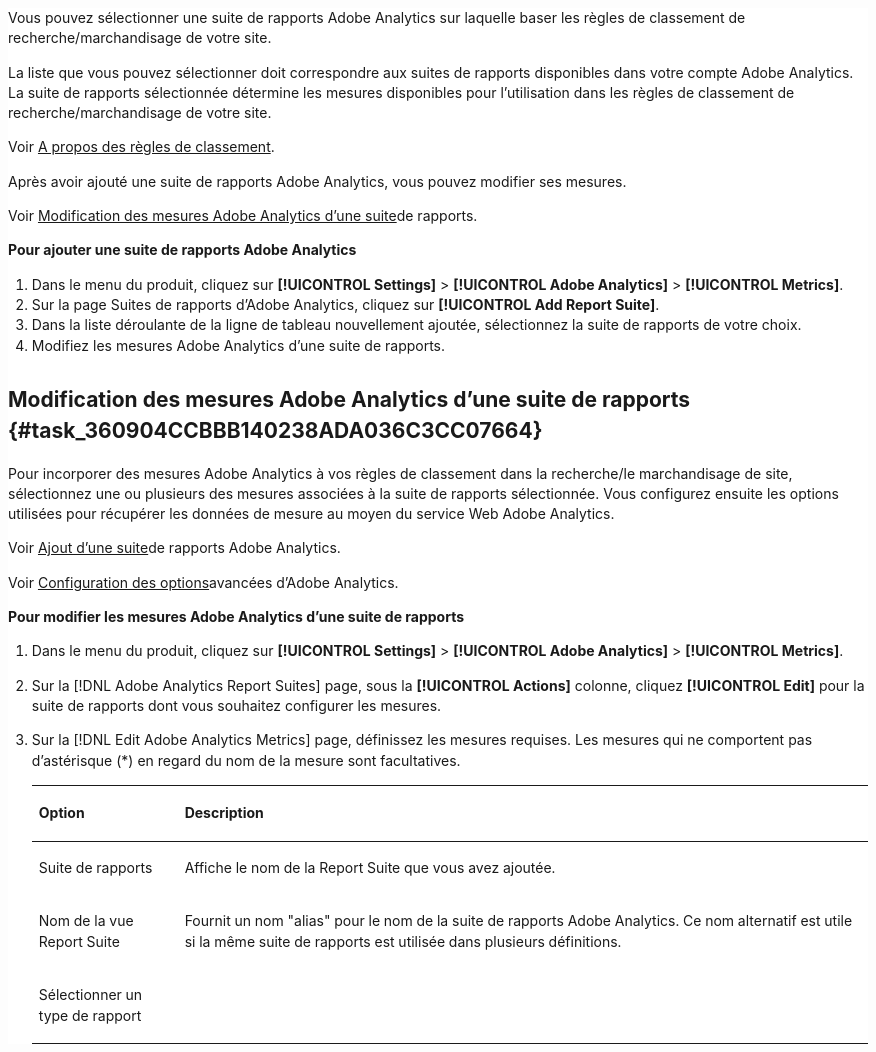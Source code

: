 Vous pouvez sélectionner une suite de rapports Adobe Analytics sur laquelle baser les règles de classement de recherche/marchandisage de votre site.

La liste que vous pouvez sélectionner doit correspondre aux suites de rapports disponibles dans votre compte Adobe Analytics. La suite de rapports sélectionnée détermine les mesures disponibles pour l’utilisation dans les règles de classement de recherche/marchandisage de votre site.

Voir [A propos des règles de classement](../c-about-rules-menu/c-about-ranking-rules.md#concept_F555C076759B4E81B925441CFE707397).

Après avoir ajouté une suite de rapports Adobe Analytics, vous pouvez modifier ses mesures.

Voir [Modification des mesures Adobe Analytics d’une suite](../c-about-settings-menu/c-about-adobe-analytics-menu.md#task_360904CCBBB140238ADA036C3CC07664)de rapports.

**Pour ajouter une suite de rapports Adobe Analytics**

1. Dans le menu du produit, cliquez sur **[!UICONTROL Settings]** > **[!UICONTROL Adobe Analytics]** > **[!UICONTROL Metrics]**.
1. Sur la page Suites de rapports d’Adobe Analytics, cliquez sur **[!UICONTROL Add Report Suite]**.
1. Dans la liste déroulante de la ligne de tableau nouvellement ajoutée, sélectionnez la suite de rapports de votre choix.
1. Modifiez les mesures Adobe Analytics d’une suite de rapports.

## Modification des mesures Adobe Analytics d’une suite de rapports {#task_360904CCBBB140238ADA036C3CC07664}

Pour incorporer des mesures Adobe Analytics à vos règles de classement dans la recherche/le marchandisage de site, sélectionnez une ou plusieurs des mesures associées à la suite de rapports sélectionnée. Vous configurez ensuite les options utilisées pour récupérer les données de mesure au moyen du service Web Adobe Analytics.

Voir [Ajout d’une suite](../c-about-settings-menu/c-about-adobe-analytics-menu.md#task_6DE17305EA7146DA8C30FF8FDF68A3C0)de rapports Adobe Analytics.

Voir [Configuration des options](../c-about-settings-menu/c-about-adobe-analytics-menu.md#task_C0FF2D69F59D44D8943A7831ED7FEC19)avancées d’Adobe Analytics.

**Pour modifier les mesures Adobe Analytics d’une suite de rapports**

1. Dans le menu du produit, cliquez sur **[!UICONTROL Settings]** > **[!UICONTROL Adobe Analytics]** > **[!UICONTROL Metrics]**.
1. Sur la [!DNL Adobe Analytics Report Suites] page, sous la **[!UICONTROL Actions]** colonne, cliquez **[!UICONTROL Edit]** pour la suite de rapports dont vous souhaitez configurer les mesures.
1. Sur la [!DNL Edit Adobe Analytics Metrics] page, définissez les mesures requises. Les mesures qui ne comportent pas d’astérisque (*) en regard du nom de la mesure sont facultatives.

   <table> 
    <thead> 
      <tr> 
      <th colname="col1" class="entry"> <p>Option </p> </th> 
      <th colname="col2" class="entry"> <p>Description </p> </th> 
      </tr> 
    </thead>
    <tbody> 
      <tr> 
      <td colname="col1"> <p>Suite de rapports </p> </td> 
      <td colname="col2"> <p>Affiche le nom de la Report Suite que vous avez ajoutée. </p> </td> 
      </tr> 
      <tr> 
      <td colname="col1"> <p>Nom de la vue Report Suite </p> </td> 
      <td colname="col2"> <p>Fournit un nom "alias" pour le nom de la suite de rapports Adobe Analytics. Ce nom alternatif est utile si la même suite de rapports est utilisée dans plusieurs définitions. </p> </td> 
      </tr> 
      <tr> 
      <td colname="col1"> <p>Sélectionner un type de rapport </p> </td> 